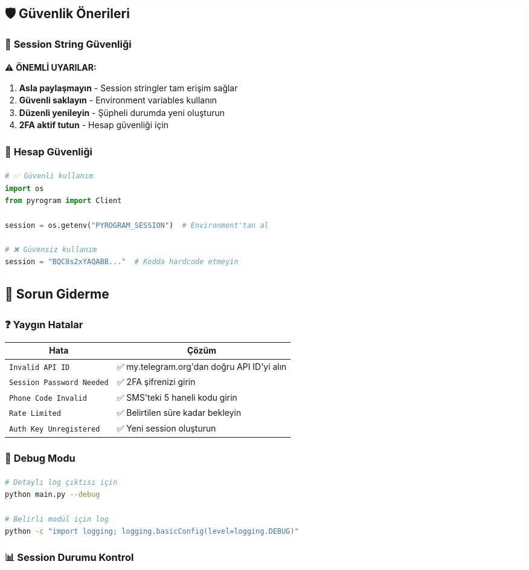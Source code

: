 ## 🛡️ Güvenlik Önerileri

### 🔐 **Session String Güvenliği**

⚠️ **ÖNEMLİ UYARILAR:**

1. **Asla paylaşmayın** - Session stringler tam erişim sağlar
2. **Güvenli saklayın** - Environment variables kullanın
3. **Düzenli yenileyin** - Şüpheli durumda yeni oluşturun
4. **2FA aktif tutun** - Hesap güvenliği için

### 📱 **Hesap Güvenliği**

```python
# ✅ Güvenli kullanım
import os
from pyrogram import Client

session = os.getenv("PYROGRAM_SESSION")  # Environment'tan al

# ❌ Güvensiz kullanım
session = "BQC8s2xYAQABB..."  # Kodda hardcode etmeyin
```

## 🔧 Sorun Giderme

### ❓ **Yaygın Hatalar**

| Hata | Çözüm |
|------|-------|
| `Invalid API ID` | ✅ my.telegram.org'dan doğru API ID'yi alın |
| `Session Password Needed` | ✅ 2FA şifrenizi girin |
| `Phone Code Invalid` | ✅ SMS'teki 5 haneli kodu girin |
| `Rate Limited` | ✅ Belirtilen süre kadar bekleyin |
| `Auth Key Unregistered` | ✅ Yeni session oluşturun |

### 🔧 **Debug Modu**

```bash
# Detaylı log çıktısı için
python main.py --debug

# Belirli modül için log
python -c "import logging; logging.basicConfig(level=logging.DEBUG)"
```

### 📊 **Session Durumu Kontrol**
